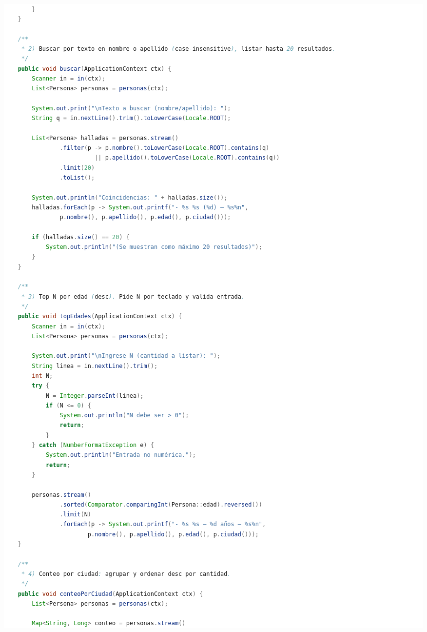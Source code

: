 ```Java
        }
    }

    /**
     * 2) Buscar por texto en nombre o apellido (case-insensitive), listar hasta 20 resultados.
     */
    public void buscar(ApplicationContext ctx) {
        Scanner in = in(ctx);
        List<Persona> personas = personas(ctx);

        System.out.print("\nTexto a buscar (nombre/apellido): ");
        String q = in.nextLine().trim().toLowerCase(Locale.ROOT);

        List<Persona> halladas = personas.stream()
                .filter(p -> p.nombre().toLowerCase(Locale.ROOT).contains(q)
                          || p.apellido().toLowerCase(Locale.ROOT).contains(q))
                .limit(20)
                .toList();

        System.out.println("Coincidencias: " + halladas.size());
        halladas.forEach(p -> System.out.printf("- %s %s (%d) — %s%n",
                p.nombre(), p.apellido(), p.edad(), p.ciudad()));

        if (halladas.size() == 20) {
            System.out.println("(Se muestran como máximo 20 resultados)");
        }
    }

    /**
     * 3) Top N por edad (desc). Pide N por teclado y valida entrada.
     */
    public void topEdades(ApplicationContext ctx) {
        Scanner in = in(ctx);
        List<Persona> personas = personas(ctx);

        System.out.print("\nIngrese N (cantidad a listar): ");
        String linea = in.nextLine().trim();
        int N;
        try {
            N = Integer.parseInt(linea);
            if (N <= 0) {
                System.out.println("N debe ser > 0");
                return;
            }
        } catch (NumberFormatException e) {
            System.out.println("Entrada no numérica.");
            return;
        }

        personas.stream()
                .sorted(Comparator.comparingInt(Persona::edad).reversed())
                .limit(N)
                .forEach(p -> System.out.printf("- %s %s — %d años — %s%n",
                        p.nombre(), p.apellido(), p.edad(), p.ciudad()));
    }

    /**
     * 4) Conteo por ciudad: agrupar y ordenar desc por cantidad.
     */
    public void conteoPorCiudad(ApplicationContext ctx) {
        List<Persona> personas = personas(ctx);

        Map<String, Long> conteo = personas.stream()
```
